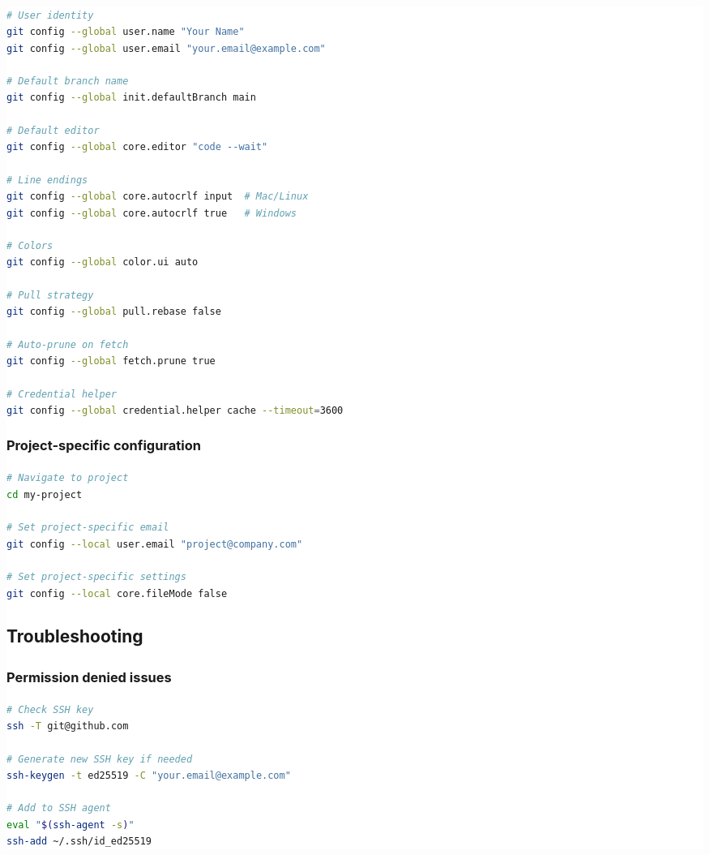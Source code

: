 ```bash
# User identity
git config --global user.name "Your Name"
git config --global user.email "your.email@example.com"

# Default branch name
git config --global init.defaultBranch main

# Default editor
git config --global core.editor "code --wait"

# Line endings
git config --global core.autocrlf input  # Mac/Linux
git config --global core.autocrlf true   # Windows

# Colors
git config --global color.ui auto

# Pull strategy
git config --global pull.rebase false

# Auto-prune on fetch
git config --global fetch.prune true

# Credential helper
git config --global credential.helper cache --timeout=3600
```

### Project-specific configuration

```bash
# Navigate to project
cd my-project

# Set project-specific email
git config --local user.email "project@company.com"

# Set project-specific settings
git config --local core.fileMode false
```

## Troubleshooting

### Permission denied issues

```bash
# Check SSH key
ssh -T git@github.com

# Generate new SSH key if needed
ssh-keygen -t ed25519 -C "your.email@example.com"

# Add to SSH agent
eval "$(ssh-agent -s)"
ssh-add ~/.ssh/id_ed25519
```
